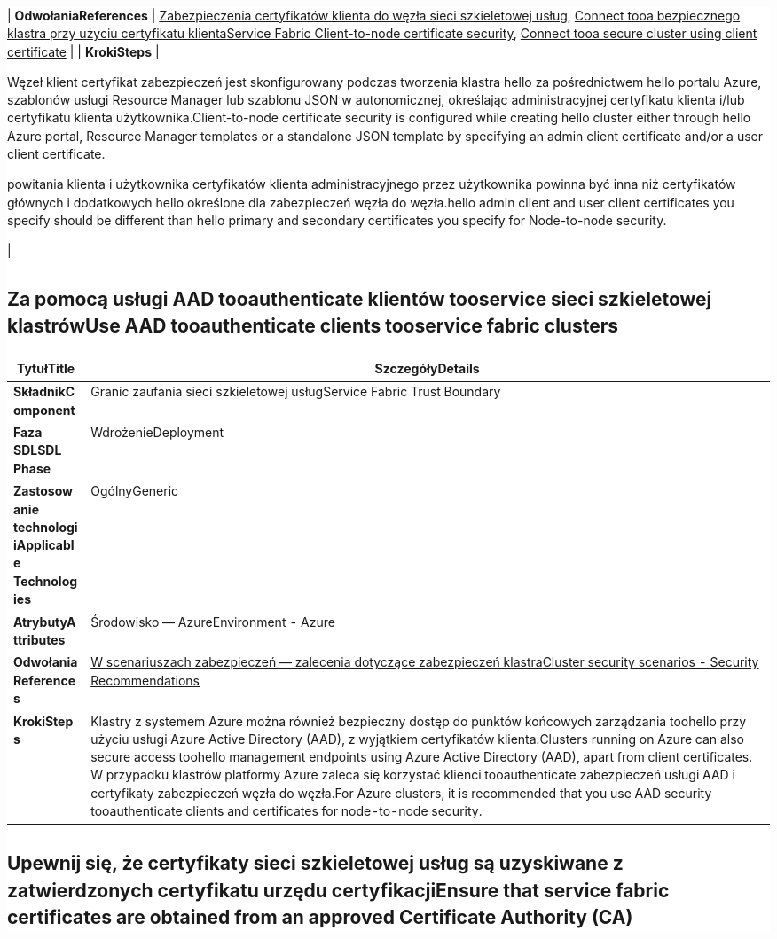 | <span data-ttu-id="492d6-424">**Odwołania**</span><span class="sxs-lookup"><span data-stu-id="492d6-424">**References**</span></span>              | <span data-ttu-id="492d6-425">[Zabezpieczenia certyfikatów klienta do węzła sieci szkieletowej usług](https://azure.microsoft.com/documentation/articles/service-fabric-cluster-security/#_client-to-node-certificate-security), [Connect tooa bezpiecznego klastra przy użyciu certyfikatu klienta](https://azure.microsoft.com/documentation/articles/service-fabric-connect-to-secure-cluster/)</span><span class="sxs-lookup"><span data-stu-id="492d6-425">[Service Fabric Client-to-node certificate security](https://azure.microsoft.com/documentation/articles/service-fabric-cluster-security/#_client-to-node-certificate-security), [Connect tooa secure cluster using client certificate](https://azure.microsoft.com/documentation/articles/service-fabric-connect-to-secure-cluster/)</span></span> |
| <span data-ttu-id="492d6-426">**Kroki**</span><span class="sxs-lookup"><span data-stu-id="492d6-426">**Steps**</span></span> | <p><span data-ttu-id="492d6-427">Węzeł klient certyfikat zabezpieczeń jest skonfigurowany podczas tworzenia klastra hello za pośrednictwem hello portalu Azure, szablonów usługi Resource Manager lub szablonu JSON w autonomicznej, określając administracyjnej certyfikatu klienta i/lub certyfikatu klienta użytkownika.</span><span class="sxs-lookup"><span data-stu-id="492d6-427">Client-to-node certificate security is configured while creating hello cluster either through hello Azure portal, Resource Manager templates or a standalone JSON template by specifying an admin client certificate and/or a user client certificate.</span></span></p><p><span data-ttu-id="492d6-428">powitania klienta i użytkownika certyfikatów klienta administracyjnego przez użytkownika powinna być inna niż certyfikatów głównych i dodatkowych hello określone dla zabezpieczeń węzła do węzła.</span><span class="sxs-lookup"><span data-stu-id="492d6-428">hello admin client and user client certificates you specify should be different than hello primary and secondary certificates you specify for Node-to-node security.</span></span></p>|

## <span data-ttu-id="492d6-429"><a id="aad-client-fabric"></a>Za pomocą usługi AAD tooauthenticate klientów tooservice sieci szkieletowej klastrów</span><span class="sxs-lookup"><span data-stu-id="492d6-429"><a id="aad-client-fabric"></a>Use AAD tooauthenticate clients tooservice fabric clusters</span></span>

| <span data-ttu-id="492d6-430">Tytuł</span><span class="sxs-lookup"><span data-stu-id="492d6-430">Title</span></span>                   | <span data-ttu-id="492d6-431">Szczegóły</span><span class="sxs-lookup"><span data-stu-id="492d6-431">Details</span></span>      |
| ----------------------- | ------------ |
| <span data-ttu-id="492d6-432">**Składnik**</span><span class="sxs-lookup"><span data-stu-id="492d6-432">**Component**</span></span>               | <span data-ttu-id="492d6-433">Granic zaufania sieci szkieletowej usług</span><span class="sxs-lookup"><span data-stu-id="492d6-433">Service Fabric Trust Boundary</span></span> | 
| <span data-ttu-id="492d6-434">**Faza SDL**</span><span class="sxs-lookup"><span data-stu-id="492d6-434">**SDL Phase**</span></span>               | <span data-ttu-id="492d6-435">Wdrożenie</span><span class="sxs-lookup"><span data-stu-id="492d6-435">Deployment</span></span> |  
| <span data-ttu-id="492d6-436">**Zastosowanie technologii**</span><span class="sxs-lookup"><span data-stu-id="492d6-436">**Applicable Technologies**</span></span> | <span data-ttu-id="492d6-437">Ogólny</span><span class="sxs-lookup"><span data-stu-id="492d6-437">Generic</span></span> |
| <span data-ttu-id="492d6-438">**Atrybuty**</span><span class="sxs-lookup"><span data-stu-id="492d6-438">**Attributes**</span></span>              | <span data-ttu-id="492d6-439">Środowisko — Azure</span><span class="sxs-lookup"><span data-stu-id="492d6-439">Environment - Azure</span></span> |
| <span data-ttu-id="492d6-440">**Odwołania**</span><span class="sxs-lookup"><span data-stu-id="492d6-440">**References**</span></span>              | [<span data-ttu-id="492d6-441">W scenariuszach zabezpieczeń — zalecenia dotyczące zabezpieczeń klastra</span><span class="sxs-lookup"><span data-stu-id="492d6-441">Cluster security scenarios - Security Recommendations</span></span>](https://azure.microsoft.com/documentation/articles/service-fabric-cluster-security/#security-recommendations) |
| <span data-ttu-id="492d6-442">**Kroki**</span><span class="sxs-lookup"><span data-stu-id="492d6-442">**Steps**</span></span> | <span data-ttu-id="492d6-443">Klastry z systemem Azure można również bezpieczny dostęp do punktów końcowych zarządzania toohello przy użyciu usługi Azure Active Directory (AAD), z wyjątkiem certyfikatów klienta.</span><span class="sxs-lookup"><span data-stu-id="492d6-443">Clusters running on Azure can also secure access toohello management endpoints using Azure Active Directory (AAD), apart from client certificates.</span></span> <span data-ttu-id="492d6-444">W przypadku klastrów platformy Azure zaleca się korzystać klienci tooauthenticate zabezpieczeń usługi AAD i certyfikaty zabezpieczeń węzła do węzła.</span><span class="sxs-lookup"><span data-stu-id="492d6-444">For Azure clusters, it is recommended that you use AAD security tooauthenticate clients and certificates for node-to-node security.</span></span>|

## <span data-ttu-id="492d6-445"><a id="fabric-cert-ca"></a>Upewnij się, że certyfikaty sieci szkieletowej usług są uzyskiwane z zatwierdzonych certyfikatu urzędu certyfikacji</span><span class="sxs-lookup"><span data-stu-id="492d6-445"><a id="fabric-cert-ca"></a>Ensure that service fabric certificates are obtained from an approved Certificate Authority (CA)</span></span>
